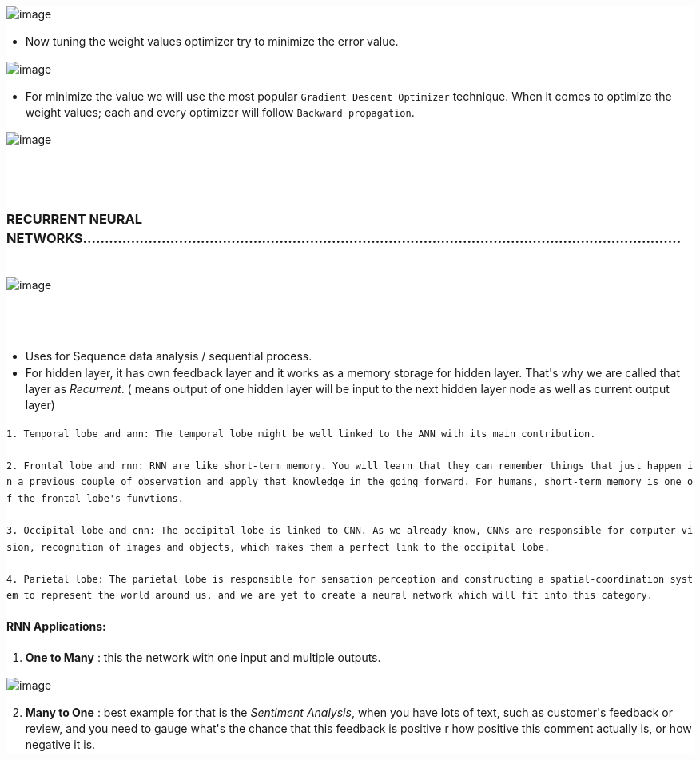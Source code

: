 <img width="566" alt="image" src="https://github.com/thisarakaushan/Generative-AI-and-ChatGPT/assets/125348115/bf0c71a4-b24d-48af-9a93-c5978c0ac05f">

* Now tuning the weight values optimizer try to minimize the error value.
  
<img width="566" alt="image" src="https://github.com/thisarakaushan/Generative-AI-and-ChatGPT/assets/125348115/d3eaf606-c916-43a4-a9be-da4fe5264196">

* For minimize the value we will use the most popular ```Gradient Descent Optimizer``` technique. When it comes to optimize the weight values; each and every optimizer will follow ```Backward propagation```.

<img width="566" alt="image" src="https://github.com/thisarakaushan/Generative-AI-and-ChatGPT/assets/125348115/4331d02f-6599-4b95-a930-e6dfdd5176ad">

<br><br>


### RECURRENT NEURAL NETWORKS.........................................................................................................................................

<br>
<img width="566" alt="image" src="https://github.com/thisarakaushan/Generative-AI-and-ChatGPT/assets/125348115/f62d3b4e-da83-483f-b1f9-7feb977a9b78">

<br><br>

* Uses for Sequence data analysis / sequential process.
* For hidden layer, it has own feedback layer and it works as a memory storage for hidden layer. That's why we are called that layer as _Recurrent_. ( means output of one hidden layer will be input to the next hidden layer node as well as current output layer)

```
1. Temporal lobe and ann: The temporal lobe might be well linked to the ANN with its main contribution.

2. Frontal lobe and rnn: RNN are like short-term memory. You will learn that they can remember things that just happen in a previous couple of observation and apply that knowledge in the going forward. For humans, short-term memory is one of the frontal lobe's funvtions.

3. Occipital lobe and cnn: The occipital lobe is linked to CNN. As we already know, CNNs are responsible for computer vision, recognition of images and objects, which makes them a perfect link to the occipital lobe.

4. Parietal lobe: The parietal lobe is responsible for sensation perception and constructing a spatial-coordination system to represent the world around us, and we are yet to create a neural network which will fit into this category.
```
#### RNN Applications:

1. **One to Many** : this the network with one input and multiple outputs.

<img width="213" alt="image" src="https://github.com/thisarakaushan/Generative-AI-and-ChatGPT/assets/125348115/3b09f58b-2e63-45e0-a6e3-59fda7ac0579">

<br>

2. **Many to One**  : best example for that is the _Sentiment Analysis_, when you have lots of text, such as customer's feedback or review, and you need to gauge what's the chance that this feedback is positive r how positive this comment actually is, or how negative it is.

